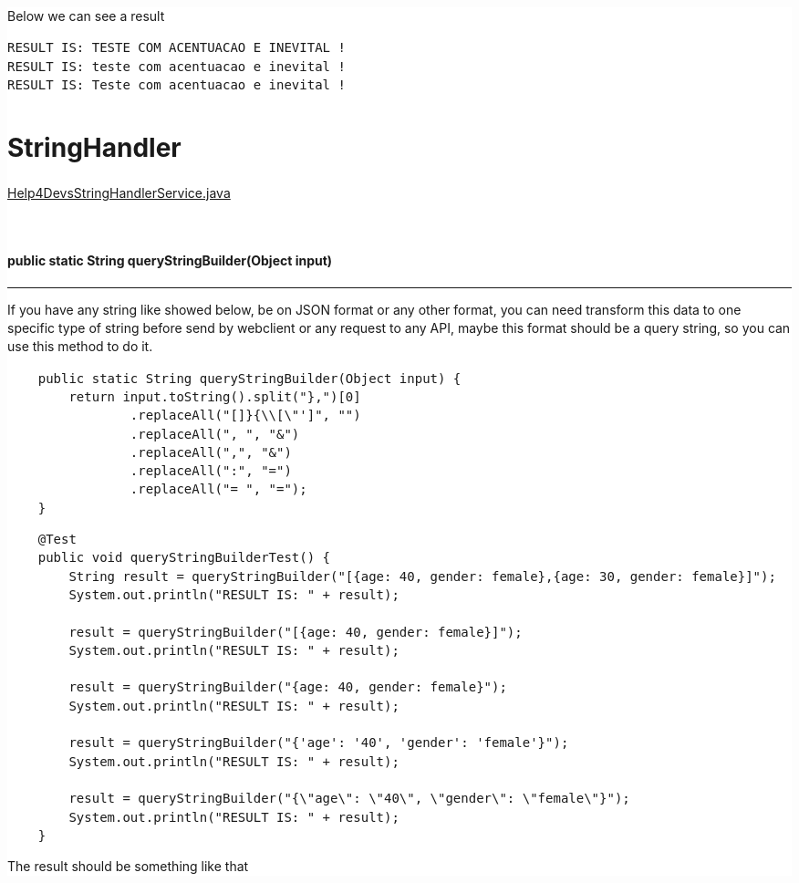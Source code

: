 Below we can see a result

<pre>
RESULT IS: TESTE COM ACENTUACAO E INEVITAL !
RESULT IS: teste com acentuacao e inevital !
RESULT IS: Teste com acentuacao e inevital !
</pre>

# StringHandler

[Help4DevsStringHandlerService.java](src/main/java/com/huntercodexs/demo/services/Help4DevsStringHandlerService.java)

<br>
<h4>public static String queryStringBuilder(Object input)</h4>
<hr>

If you have any string like showed below, be on JSON format or any other format, you can need transform this data to one 
specific type of string before send by webclient or any request to any API, maybe this format should be a query string, 
so you can use this method to do it.

<pre>
    public static String queryStringBuilder(Object input) {
        return input.toString().split("},")[0]
                .replaceAll("[]}{\\[\"']", "")
                .replaceAll(", ", "&")
                .replaceAll(",", "&")
                .replaceAll(":", "=")
                .replaceAll("= ", "=");
    }
</pre>

<pre>
    @Test
    public void queryStringBuilderTest() {
        String result = queryStringBuilder("[{age: 40, gender: female},{age: 30, gender: female}]");
        System.out.println("RESULT IS: " + result);

        result = queryStringBuilder("[{age: 40, gender: female}]");
        System.out.println("RESULT IS: " + result);

        result = queryStringBuilder("{age: 40, gender: female}");
        System.out.println("RESULT IS: " + result);

        result = queryStringBuilder("{'age': '40', 'gender': 'female'}");
        System.out.println("RESULT IS: " + result);

        result = queryStringBuilder("{\"age\": \"40\", \"gender\": \"female\"}");
        System.out.println("RESULT IS: " + result);
    }
</pre>

The result should be something like that
